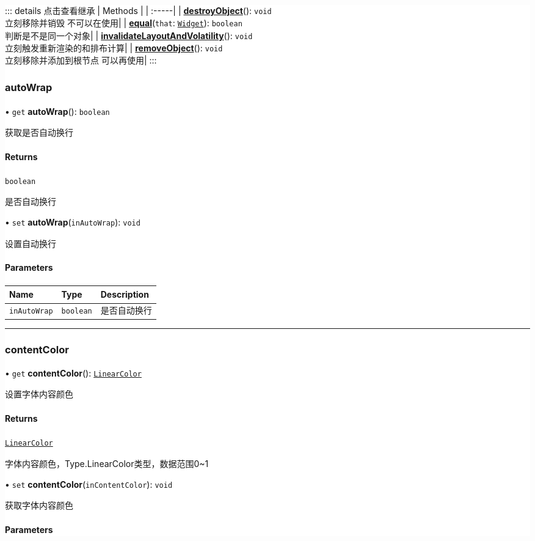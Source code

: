 
::: details 点击查看继承
| Methods |
| :-----|
| **[destroyObject](UI.Widget.md#destroyobject)**(): `void` <br> 立刻移除并销毁 不可以在使用|
| **[equal](UI.Widget.md#equal)**(`that`: [`Widget`](UI.Widget.md)): `boolean` <br> 判断是不是同一个对象|
| **[invalidateLayoutAndVolatility](UI.Widget.md#invalidatelayoutandvolatility)**(): `void` <br> 立刻触发重新渲染的和排布计算|
| **[removeObject](UI.Widget.md#removeobject)**(): `void` <br> 立刻移除并添加到根节点 可以再使用|
:::


### autoWrap <Score text="autoWrap" /> 

• `get` **autoWrap**(): `boolean` <Badge type="tip" text="client" />

获取是否自动换行


#### Returns

`boolean`

是否自动换行

• `set` **autoWrap**(`inAutoWrap`): `void` <Badge type="tip" text="client" />

设置自动换行


#### Parameters

| Name | Type | Description |
| :------ | :------ | :------ |
| `inAutoWrap` | `boolean` | 是否自动换行 |


___

### contentColor <Score text="contentColor" /> 

• `get` **contentColor**(): [`LinearColor`](Type.LinearColor.md) <Badge type="tip" text="client" />

设置字体内容颜色


#### Returns

[`LinearColor`](Type.LinearColor.md)

字体内容颜色，Type.LinearColor类型，数据范围0~1

• `set` **contentColor**(`inContentColor`): `void` <Badge type="tip" text="client" />

获取字体内容颜色


#### Parameters
